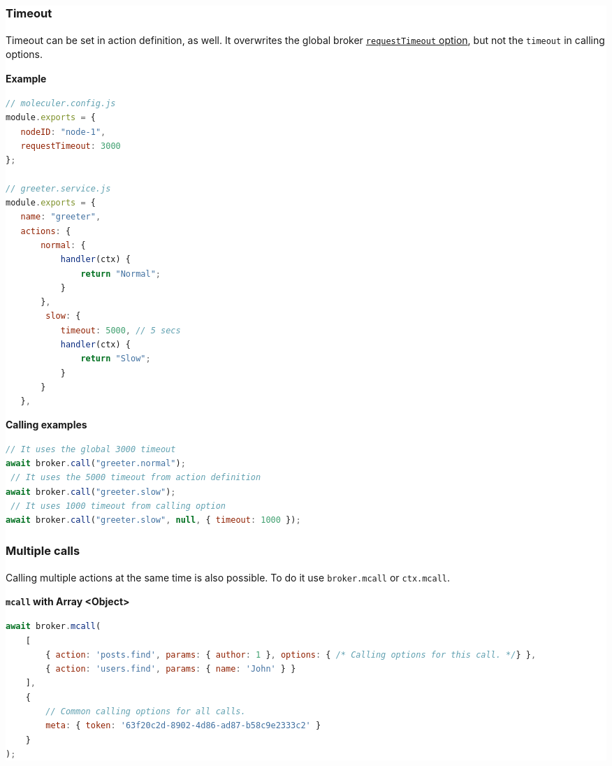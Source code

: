 ### Timeout

Timeout can be set in action definition, as well. It overwrites the global broker [`requestTimeout` option](fault-tolerance.html#Timeout), but not the `timeout` in calling options.

**Example**
 ```js
// moleculer.config.js
module.exports = {
    nodeID: "node-1",
    requestTimeout: 3000
};

 // greeter.service.js
module.exports = {
    name: "greeter",
    actions: {
        normal: {
            handler(ctx) {
                return "Normal";
            }
        },
         slow: {
            timeout: 5000, // 5 secs
            handler(ctx) {
                return "Slow";
            }
        }
    },
```
**Calling examples**
```js
// It uses the global 3000 timeout
await broker.call("greeter.normal");
 // It uses the 5000 timeout from action definition
await broker.call("greeter.slow");
 // It uses 1000 timeout from calling option
await broker.call("greeter.slow", null, { timeout: 1000 });
```
### Multiple calls

Calling multiple actions at the same time is also possible. To do it use `broker.mcall` or `ctx.mcall`.

**`mcall` with Array \<Object\>**

```js
await broker.mcall(
    [
        { action: 'posts.find', params: { author: 1 }, options: { /* Calling options for this call. */} },
        { action: 'users.find', params: { name: 'John' } }
    ],
    {
        // Common calling options for all calls.
        meta: { token: '63f20c2d-8902-4d86-ad87-b58c9e2333c2' }
    }
);
```
